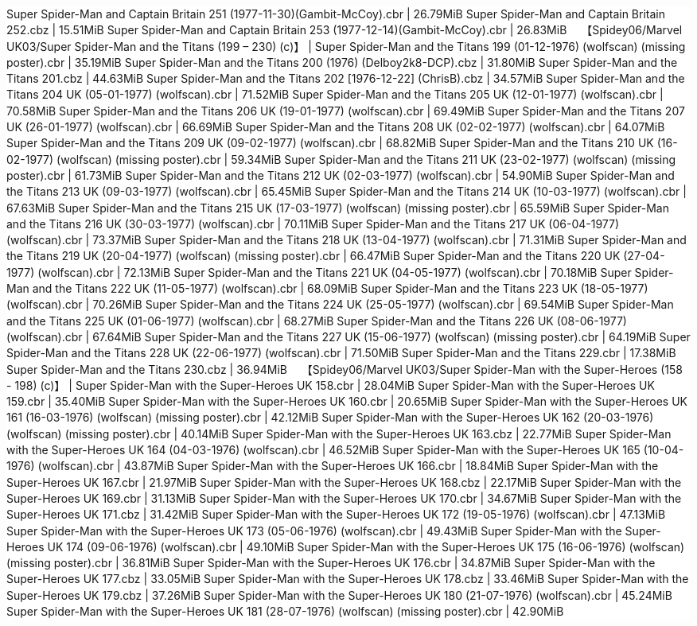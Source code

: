 Super Spider-Man and Captain Britain 251 (1977-11-30)(Gambit-McCoy).cbr | 26.79MiB
Super Spider-Man and Captain Britain 252.cbz | 15.51MiB
Super Spider-Man and Captain Britain 253 (1977-12-14)(Gambit-McCoy).cbr | 26.83MiB
&emsp;【Spidey06/Marvel UK03/Super Spider-Man and the Titans (199 – 230) (c)】 | 
Super Spider-Man and the Titans 199 (01-12-1976) (wolfscan) (missing poster).cbr | 35.19MiB
Super Spider-Man and the Titans 200 (1976) (Delboy2k8-DCP).cbz | 31.80MiB
Super Spider-Man and the Titans 201.cbz | 44.63MiB
Super Spider-Man and the Titans 202 \[1976-12-22\] (ChrisB).cbz | 34.57MiB
Super Spider-Man and the Titans 204 UK (05-01-1977) (wolfscan).cbr | 71.52MiB
Super Spider-Man and the Titans 205 UK (12-01-1977) (wolfscan).cbr | 70.58MiB
Super Spider-Man and the Titans 206 UK (19-01-1977) (wolfscan).cbr | 69.49MiB
Super Spider-Man and the Titans 207 UK (26-01-1977) (wolfscan).cbr | 66.69MiB
Super Spider-Man and the Titans 208 UK (02-02-1977) (wolfscan).cbr | 64.07MiB
Super Spider-Man and the Titans 209 UK (09-02-1977) (wolfscan).cbr | 68.82MiB
Super Spider-Man and the Titans 210 UK (16-02-1977) (wolfscan) (missing poster).cbr | 59.34MiB
Super Spider-Man and the Titans 211 UK (23-02-1977) (wolfscan) (missing poster).cbr | 61.73MiB
Super Spider-Man and the Titans 212 UK (02-03-1977) (wolfscan).cbr | 54.90MiB
Super Spider-Man and the Titans 213 UK (09-03-1977) (wolfscan).cbr | 65.45MiB
Super Spider-Man and the Titans 214 UK (10-03-1977) (wolfscan).cbr | 67.63MiB
Super Spider-Man and the Titans 215 UK (17-03-1977) (wolfscan) (missing poster).cbr | 65.59MiB
Super Spider-Man and the Titans 216 UK (30-03-1977) (wolfscan).cbr | 70.11MiB
Super Spider-Man and the Titans 217 UK (06-04-1977) (wolfscan).cbr | 73.37MiB
Super Spider-Man and the Titans 218 UK (13-04-1977) (wolfscan).cbr | 71.31MiB
Super Spider-Man and the Titans 219 UK (20-04-1977) (wolfscan) (missing poster).cbr | 66.47MiB
Super Spider-Man and the Titans 220 UK (27-04-1977) (wolfscan).cbr | 72.13MiB
Super Spider-Man and the Titans 221 UK (04-05-1977) (wolfscan).cbr | 70.18MiB
Super Spider-Man and the Titans 222 UK (11-05-1977) (wolfscan).cbr | 68.09MiB
Super Spider-Man and the Titans 223 UK (18-05-1977) (wolfscan).cbr | 70.26MiB
Super Spider-Man and the Titans 224 UK (25-05-1977) (wolfscan).cbr | 69.54MiB
Super Spider-Man and the Titans 225 UK (01-06-1977) (wolfscan).cbr | 68.27MiB
Super Spider-Man and the Titans 226 UK (08-06-1977) (wolfscan).cbr | 67.64MiB
Super Spider-Man and the Titans 227 UK (15-06-1977) (wolfscan) (missing poster).cbr | 64.19MiB
Super Spider-Man and the Titans 228 UK (22-06-1977) (wolfscan).cbr | 71.50MiB
Super Spider-Man and the Titans 229.cbr | 17.38MiB
Super Spider-Man and the Titans 230.cbz | 36.94MiB
&emsp;【Spidey06/Marvel UK03/Super Spider-Man with the Super-Heroes (158 - 198) (c)】 | 
Super Spider-Man with the Super-Heroes UK 158.cbr | 28.04MiB
Super Spider-Man with the Super-Heroes UK 159.cbr | 35.40MiB
Super Spider-Man with the Super-Heroes UK 160.cbr | 20.65MiB
Super Spider-Man with the Super-Heroes UK 161 (16-03-1976) (wolfscan) (missing poster).cbr | 42.12MiB
Super Spider-Man with the Super-Heroes UK 162 (20-03-1976) (wolfscan) (missing poster).cbr | 40.14MiB
Super Spider-Man with the Super-Heroes UK 163.cbz | 22.77MiB
Super Spider-Man with the Super-Heroes UK 164 (04-03-1976) (wolfscan).cbr | 46.52MiB
Super Spider-Man with the Super-Heroes UK 165 (10-04-1976) (wolfscan).cbr | 43.87MiB
Super Spider-Man with the Super-Heroes UK 166.cbr | 18.84MiB
Super Spider-Man with the Super-Heroes UK 167.cbr | 21.97MiB
Super Spider-Man with the Super-Heroes UK 168.cbz | 22.17MiB
Super Spider-Man with the Super-Heroes UK 169.cbr | 31.13MiB
Super Spider-Man with the Super-Heroes UK 170.cbr | 34.67MiB
Super Spider-Man with the Super-Heroes UK 171.cbz | 31.42MiB
Super Spider-Man with the Super-Heroes UK 172 (19-05-1976) (wolfscan).cbr | 47.13MiB
Super Spider-Man with the Super-Heroes UK 173 (05-06-1976) (wolfscan).cbr | 49.43MiB
Super Spider-Man with the Super-Heroes UK 174 (09-06-1976) (wolfscan).cbr | 49.10MiB
Super Spider-Man with the Super-Heroes UK 175 (16-06-1976) (wolfscan) (missing poster).cbr | 36.81MiB
Super Spider-Man with the Super-Heroes UK 176.cbr | 34.87MiB
Super Spider-Man with the Super-Heroes UK 177.cbz | 33.05MiB
Super Spider-Man with the Super-Heroes UK 178.cbz | 33.46MiB
Super Spider-Man with the Super-Heroes UK 179.cbz | 37.26MiB
Super Spider-Man with the Super-Heroes UK 180 (21-07-1976) (wolfscan).cbr | 45.24MiB
Super Spider-Man with the Super-Heroes UK 181 (28-07-1976) (wolfscan) (missing poster).cbr | 42.90MiB